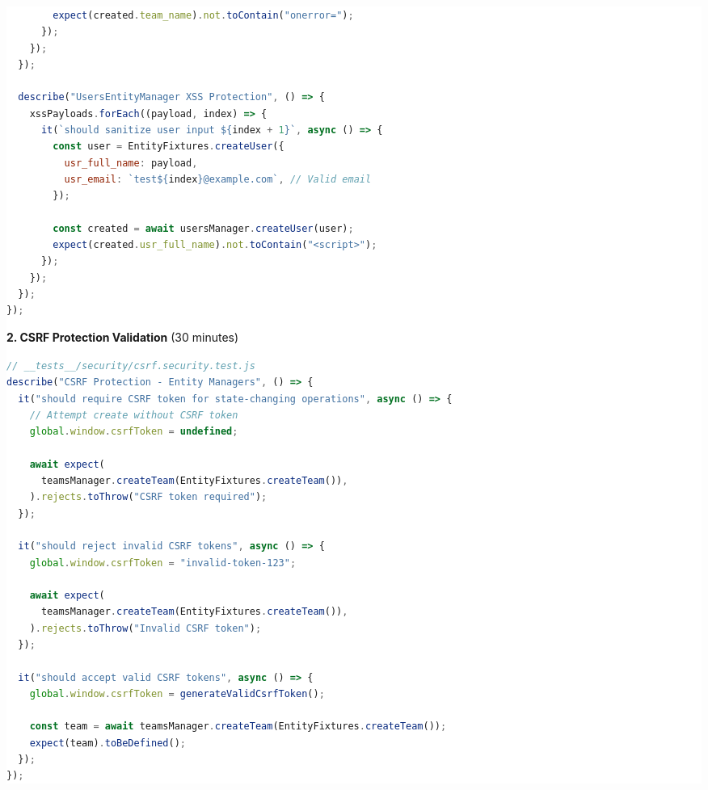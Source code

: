 ```javascript
        expect(created.team_name).not.toContain("onerror=");
      });
    });
  });

  describe("UsersEntityManager XSS Protection", () => {
    xssPayloads.forEach((payload, index) => {
      it(`should sanitize user input ${index + 1}`, async () => {
        const user = EntityFixtures.createUser({
          usr_full_name: payload,
          usr_email: `test${index}@example.com`, // Valid email
        });

        const created = await usersManager.createUser(user);
        expect(created.usr_full_name).not.toContain("<script>");
      });
    });
  });
});
```

**2. CSRF Protection Validation** (30 minutes)

```javascript
// __tests__/security/csrf.security.test.js
describe("CSRF Protection - Entity Managers", () => {
  it("should require CSRF token for state-changing operations", async () => {
    // Attempt create without CSRF token
    global.window.csrfToken = undefined;

    await expect(
      teamsManager.createTeam(EntityFixtures.createTeam()),
    ).rejects.toThrow("CSRF token required");
  });

  it("should reject invalid CSRF tokens", async () => {
    global.window.csrfToken = "invalid-token-123";

    await expect(
      teamsManager.createTeam(EntityFixtures.createTeam()),
    ).rejects.toThrow("Invalid CSRF token");
  });

  it("should accept valid CSRF tokens", async () => {
    global.window.csrfToken = generateValidCsrfToken();

    const team = await teamsManager.createTeam(EntityFixtures.createTeam());
    expect(team).toBeDefined();
  });
});
```
